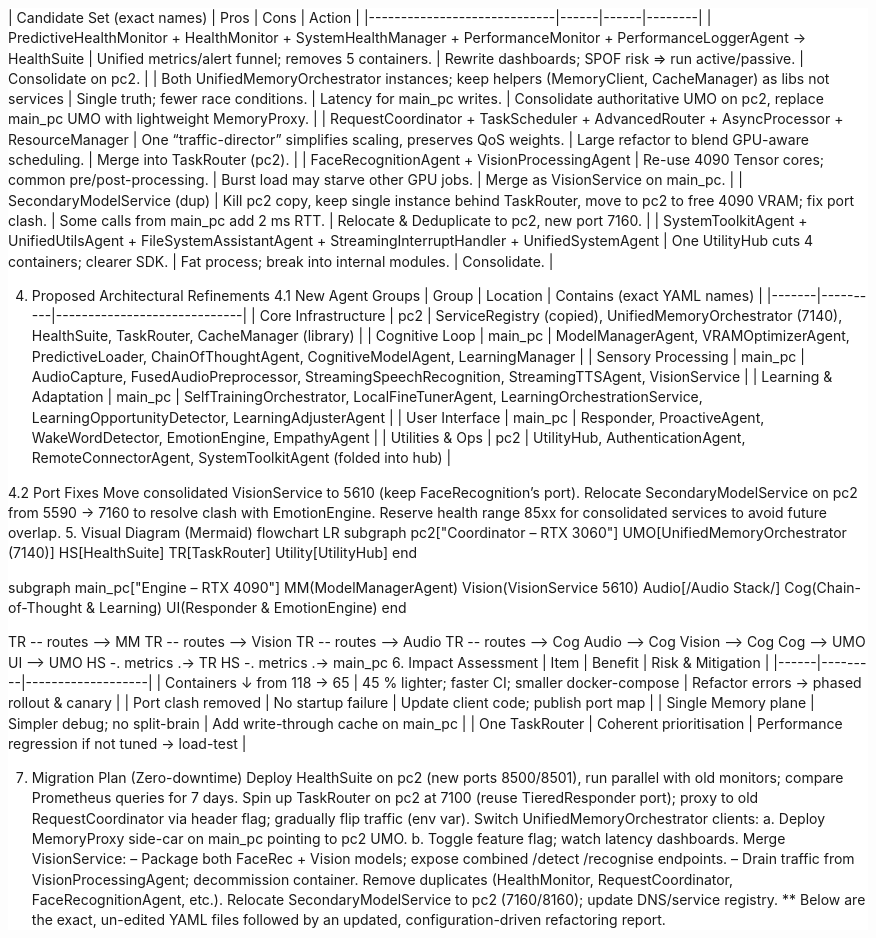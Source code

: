 | Candidate Set (exact names) | Pros | Cons | Action | |-----------------------------|------|------|--------| | PredictiveHealthMonitor + HealthMonitor + SystemHealthManager + PerformanceMonitor + PerformanceLoggerAgent → HealthSuite | Unified metrics/alert funnel; removes 5 containers. | Rewrite dashboards; SPOF risk ⇒ run active/passive. | Consolidate on pc2. | | Both UnifiedMemoryOrchestrator instances; keep helpers (MemoryClient, CacheManager) as libs not services | Single truth; fewer race conditions. | Latency for main_pc writes. | Consolidate authoritative UMO on pc2, replace main_pc UMO with lightweight MemoryProxy. | | RequestCoordinator + TaskScheduler + AdvancedRouter + AsyncProcessor + ResourceManager | One “traffic-director” simplifies scaling, preserves QoS weights. | Large refactor to blend GPU-aware scheduling. | Merge into TaskRouter (pc2). | | FaceRecognitionAgent + VisionProcessingAgent | Re-use 4090 Tensor cores; common pre/post-processing. | Burst load may starve other GPU jobs. | Merge as VisionService on main_pc. | | SecondaryModelService (dup) | Kill pc2 copy, keep single instance behind TaskRouter, move to pc2 to free 4090 VRAM; fix port clash. | Some calls from main_pc add 2 ms RTT. | Relocate & Deduplicate to pc2, new port 7160. | | SystemToolkitAgent + UnifiedUtilsAgent + FileSystemAssistantAgent + StreamingInterruptHandler + UnifiedSystemAgent | One UtilityHub cuts 4 containers; clearer SDK. | Fat process; break into internal modules. | Consolidate. |

4. Proposed Architectural Refinements
4.1 New Agent Groups
| Group | Location | Contains (exact YAML names) | |-------|----------|-----------------------------| | Core Infrastructure | pc2 | ServiceRegistry (copied), UnifiedMemoryOrchestrator (7140), HealthSuite, TaskRouter, CacheManager (library) | | Cognitive Loop | main_pc | ModelManagerAgent, VRAMOptimizerAgent, PredictiveLoader, ChainOfThoughtAgent, CognitiveModelAgent, LearningManager | | Sensory Processing | main_pc | AudioCapture, FusedAudioPreprocessor, StreamingSpeechRecognition, StreamingTTSAgent, VisionService | | Learning & Adaptation | main_pc | SelfTrainingOrchestrator, LocalFineTunerAgent, LearningOrchestrationService, LearningOpportunityDetector, LearningAdjusterAgent | | User Interface | main_pc | Responder, ProactiveAgent, WakeWordDetector, EmotionEngine, EmpathyAgent | | Utilities & Ops | pc2 | UtilityHub, AuthenticationAgent, RemoteConnectorAgent, SystemToolkitAgent (folded into hub) |

4.2 Port Fixes
Move consolidated VisionService to 5610 (keep FaceRecognition’s port).
Relocate SecondaryModelService on pc2 from 5590 → 7160 to resolve clash with EmotionEngine.
Reserve health range 85xx for consolidated services to avoid future overlap.
5. Visual Diagram (Mermaid)
flowchart LR
  subgraph pc2["Coordinator – RTX 3060"]
      UMO[UnifiedMemoryOrchestrator (7140)]
      HS[HealthSuite]
      TR[TaskRouter]
      Utility[UtilityHub]
  end

  subgraph main_pc["Engine – RTX 4090"]
      MM(ModelManagerAgent)
      Vision(VisionService 5610)
      Audio[/Audio Stack/]
      Cog(Chain-of-Thought & Learning)
      UI(Responder & EmotionEngine)
  end

  TR -- routes --> MM
  TR -- routes --> Vision
  TR -- routes --> Audio
  TR -- routes --> Cog
  Audio --> Cog
  Vision --> Cog
  Cog --> UMO
  UI --> UMO
  HS -. metrics .-> TR
  HS -. metrics .-> main_pc
6. Impact Assessment
| Item | Benefit | Risk & Mitigation | |------|---------|-------------------| | Containers ↓ from 118 → 65 | 45 % lighter; faster CI; smaller docker-compose | Refactor errors → phased rollout & canary | | Port clash removed | No startup failure | Update client code; publish port map | | Single Memory plane | Simpler debug; no split-brain | Add write-through cache on main_pc | | One TaskRouter | Coherent prioritisation | Performance regression if not tuned → load-test |

7. Migration Plan (Zero-downtime)
Deploy HealthSuite on pc2 (new ports 8500/8501), run parallel with old monitors; compare Prometheus queries for 7 days.
Spin up TaskRouter on pc2 at 7100 (reuse TieredResponder port); proxy to old RequestCoordinator via header flag; gradually flip traffic (env var).
Switch UnifiedMemoryOrchestrator clients:
a. Deploy MemoryProxy side-car on main_pc pointing to pc2 UMO.
b. Toggle feature flag; watch latency dashboards.
Merge VisionService:
– Package both FaceRec + Vision models; expose combined /detect /recognise endpoints.
– Drain traffic from VisionProcessingAgent; decommission container.
Remove duplicates (HealthMonitor, RequestCoordinator, FaceRecognitionAgent, etc.).
Relocate SecondaryModelService to pc2 (7160/8160); update DNS/service registry.
**
Below are the exact, un-edited YAML files followed by an updated, configuration-driven refactoring report.

